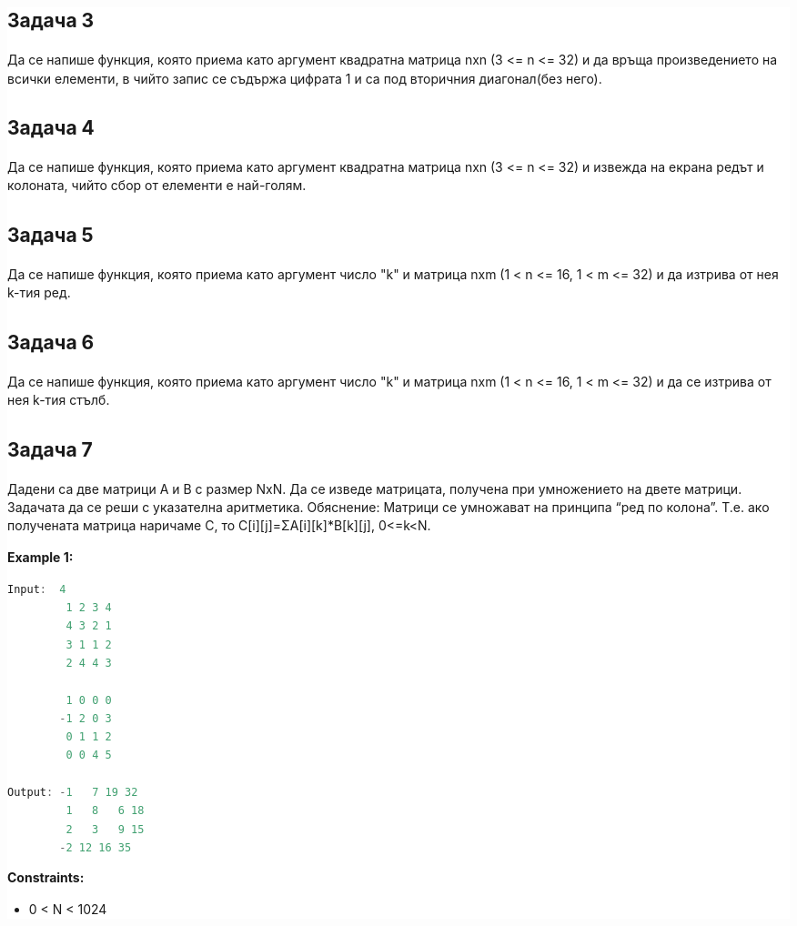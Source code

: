 ## Задача 3
 Да се напише функция, която приема като аргумент квадратна 
матрица nxn (3 <= n <= 32) и да връща произведението на всички 
елементи, в чийто запис се съдържа цифрата 1 и са под вторичния 
диагонал(без него).
## Задача 4
Да се напише функция, която приема като аргумент квадратна 
матрица nxn (3 <= n <= 32) и извежда на екрана редът и колоната, чийто
сбор от елементи е най-голям.
## Задача 5
 Да се напише функция, която приема като аргумент число "k" и 
матрица nxm (1 < n <= 16, 1 < m <= 32) и да изтрива от нея k-тия ред.
## Задача 6
 Да се напише функция, която приема като аргумент число "k" и 
матрица nxm (1 < n <= 16, 1 < m <= 32) и да се изтрива от нея k-тия 
стълб.

## Задача 7
Дадени са две матрици A и B с размер NxN. Да се изведе матрицата, 
получена при умножението на двете матрици. Задачата да се реши с 
указателна аритметика.
Обяснение: Матрици се умножават на принципа “ред по колона”. Т.е. ако
получената матрица наричаме C, то C[i][j]=ΣA[i][k]*B[k][j], 0<=k<N.


**Example 1:**

```c++
Input:  4
         1 2 3 4
         4 3 2 1
         3 1 1 2
         2 4 4 3

         1 0 0 0 
        -1 2 0 3
         0 1 1 2
         0 0 4 5

Output: -1   7 19 32 
         1   8   6 18 
         2   3   9 15 
        -2 12 16 35
```
**Constraints:**

- 0 < N < 1024

